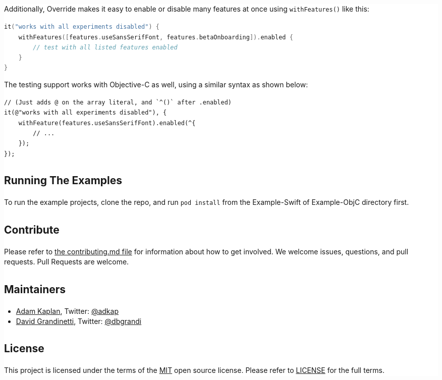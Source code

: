 Additionally, Override makes it easy to enable or disable many features at once using `withFeatures()` like this:

```swift
it("works with all experiments disabled") {
    withFeatures([features.useSansSerifFont, features.betaOnboarding]).enabled {
        // test with all listed features enabled
    }
}
```

The testing support works with Objective-C as well, using a similar syntax as shown below:

```objc
// (Just adds @ on the array literal, and `^()` after .enabled)
it(@"works with all experiments disabled"), {
    withFeature(features.useSansSerifFont).enabled(^{
        // ...
    });
});
```

## Running The Examples

To run the example projects, clone the repo, and run `pod install` from the Example-Swift of Example-ObjC directory first.

## Contribute

Please refer to [the contributing.md file](Contributing.md) for information about how to get involved. We welcome issues, questions, and pull requests. Pull Requests are welcome.

## Maintainers

- [Adam Kaplan](https://github.com/adamkaplan), Twitter: [@adkap](https://twitter.com/adkap)
- [David Grandinetti](https://github.com/dbgrandi), Twitter: [@dbgrandi](https://twitter.com/dbgrandi)

## License

This project is licensed under the terms of the [MIT](LICENSE-MIT) open source license. Please refer to [LICENSE](LICENSE) for the full terms.
